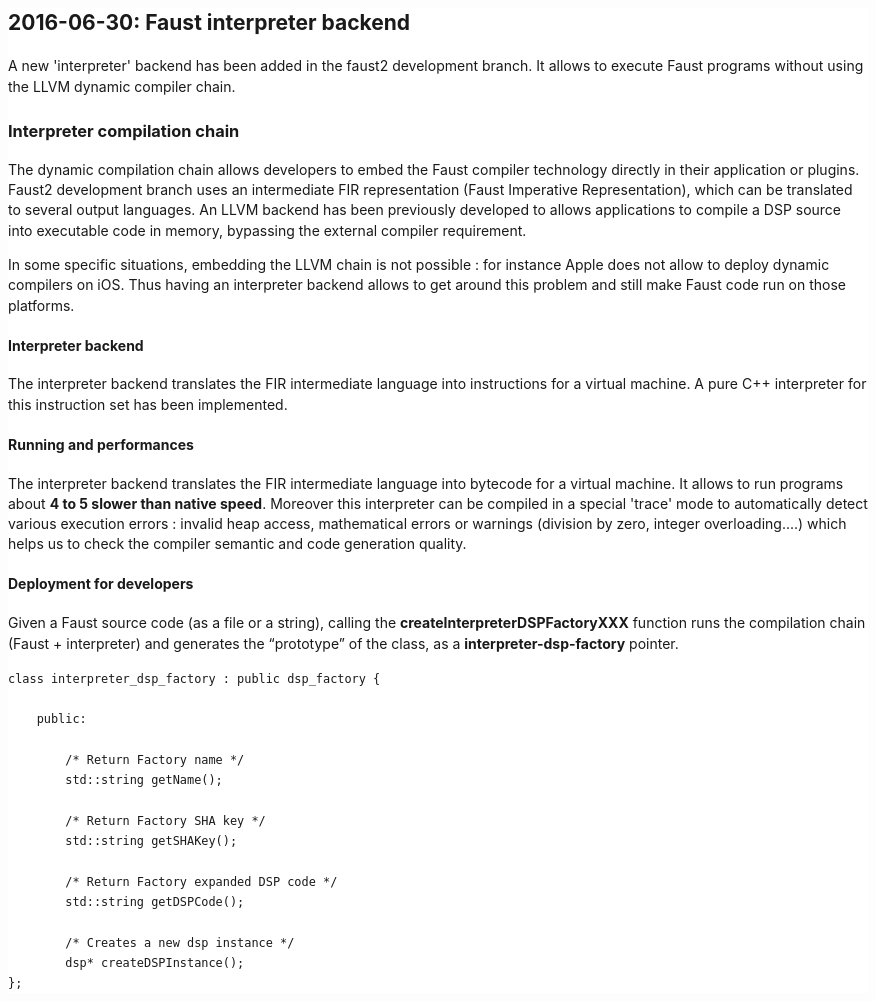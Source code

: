 ## **2016-06-30:** Faust interpreter backend

A new 'interpreter' backend has been added in the faust2 development branch. It allows to execute Faust programs without using the LLVM dynamic compiler chain.

### Interpreter compilation chain

The dynamic compilation chain allows developers to embed the Faust compiler technology directly in their application or plugins. Faust2 development branch uses an intermediate FIR representation (Faust Imperative Representation), which can be translated to several output languages. An LLVM backend has been previously developed to allows applications to compile a DSP source into executable code in memory, bypassing the external compiler requirement. 


In some specific situations, embedding the LLVM chain is not possible : for instance Apple does not allow to deploy dynamic compilers on iOS. Thus having an interpreter
backend allows to get around this problem and still make Faust code run on those platforms. 

#### Interpreter backend

The interpreter backend translates the FIR intermediate language into instructions for a virtual machine. A pure C++ interpreter for this instruction set has been
implemented. 

#### Running and performances

The interpreter backend translates the FIR intermediate language into bytecode for a virtual machine. It allows to run programs about **4 to 5 slower than native speed**. Moreover this interpreter can be compiled in a special 'trace' mode to automatically detect various execution errors : invalid heap access, mathematical errors or warnings (division by zero, integer overloading....) which helps us to check the compiler semantic and code generation quality.

#### Deployment for developers

Given a Faust source code (as a file or a string), calling the **createInterpreterDSPFactoryXXX** function runs the compilation chain (Faust + interpreter) and generates the “prototype” of the class, as a **interpreter-dsp-factory** pointer.

```
class interpreter_dsp_factory : public dsp_factory {

    public: 

        /* Return Factory name */
        std::string getName();

        /* Return Factory SHA key */
        std::string getSHAKey();

        /* Return Factory expanded DSP code */
        std::string getDSPCode();

        /* Creates a new dsp instance */
        dsp* createDSPInstance();
};
```
